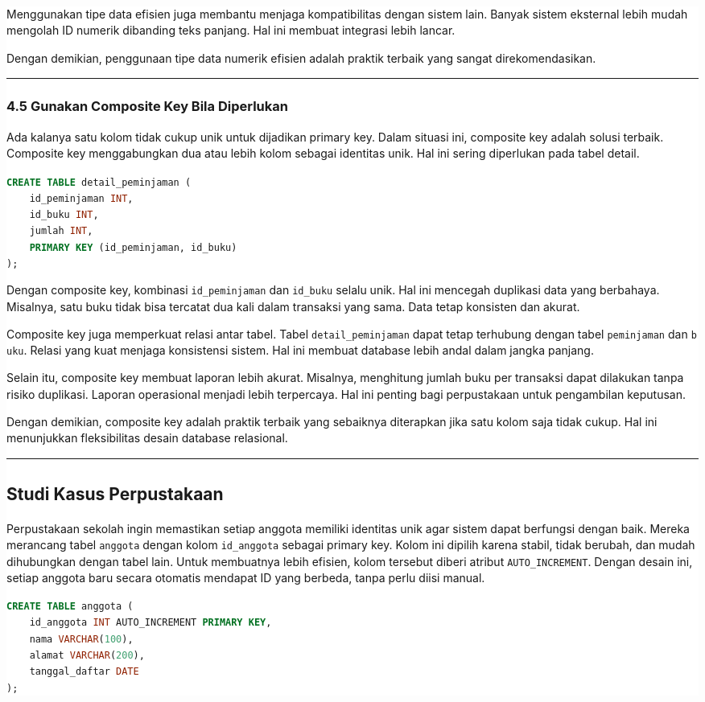 Menggunakan tipe data efisien juga membantu menjaga kompatibilitas dengan sistem lain. Banyak sistem eksternal lebih mudah mengolah ID numerik dibanding teks panjang. Hal ini membuat integrasi lebih lancar.

Dengan demikian, penggunaan tipe data numerik efisien adalah praktik terbaik yang sangat direkomendasikan.

---

### 4.5 Gunakan Composite Key Bila Diperlukan

Ada kalanya satu kolom tidak cukup unik untuk dijadikan primary key. Dalam situasi ini, composite key adalah solusi terbaik. Composite key menggabungkan dua atau lebih kolom sebagai identitas unik. Hal ini sering diperlukan pada tabel detail.

```sql
CREATE TABLE detail_peminjaman (
    id_peminjaman INT,
    id_buku INT,
    jumlah INT,
    PRIMARY KEY (id_peminjaman, id_buku)
);
```

Dengan composite key, kombinasi `id_peminjaman` dan `id_buku` selalu unik. Hal ini mencegah duplikasi data yang berbahaya. Misalnya, satu buku tidak bisa tercatat dua kali dalam transaksi yang sama. Data tetap konsisten dan akurat.

Composite key juga memperkuat relasi antar tabel. Tabel `detail_peminjaman` dapat tetap terhubung dengan tabel `peminjaman` dan `buku`. Relasi yang kuat menjaga konsistensi sistem. Hal ini membuat database lebih andal dalam jangka panjang.

Selain itu, composite key membuat laporan lebih akurat. Misalnya, menghitung jumlah buku per transaksi dapat dilakukan tanpa risiko duplikasi. Laporan operasional menjadi lebih terpercaya. Hal ini penting bagi perpustakaan untuk pengambilan keputusan.

Dengan demikian, composite key adalah praktik terbaik yang sebaiknya diterapkan jika satu kolom saja tidak cukup. Hal ini menunjukkan fleksibilitas desain database relasional.

---

## Studi Kasus Perpustakaan

Perpustakaan sekolah ingin memastikan setiap anggota memiliki identitas unik agar sistem dapat berfungsi dengan baik. Mereka merancang tabel `anggota` dengan kolom `id_anggota` sebagai primary key. Kolom ini dipilih karena stabil, tidak berubah, dan mudah dihubungkan dengan tabel lain. Untuk membuatnya lebih efisien, kolom tersebut diberi atribut `AUTO_INCREMENT`. Dengan desain ini, setiap anggota baru secara otomatis mendapat ID yang berbeda, tanpa perlu diisi manual.

```sql
CREATE TABLE anggota (
    id_anggota INT AUTO_INCREMENT PRIMARY KEY,
    nama VARCHAR(100),
    alamat VARCHAR(200),
    tanggal_daftar DATE
);
```
